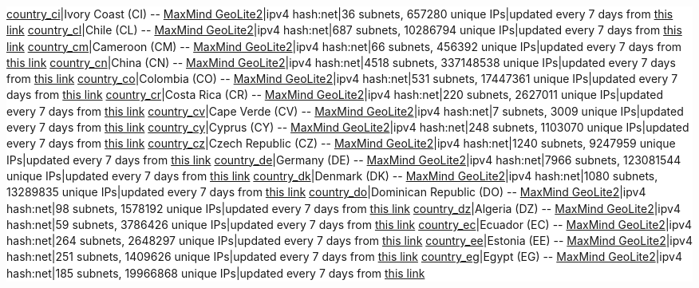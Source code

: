 [country_ci](http://iplists.firehol.org/?ipset=country_ci)|Ivory Coast (CI) -- [MaxMind GeoLite2](http://dev.maxmind.com/geoip/geoip2/geolite2/)|ipv4 hash:net|36 subnets, 657280 unique IPs|updated every 7 days  from [this link](http://geolite.maxmind.com/download/geoip/database/GeoLite2-Country-CSV.zip)
[country_cl](http://iplists.firehol.org/?ipset=country_cl)|Chile (CL) -- [MaxMind GeoLite2](http://dev.maxmind.com/geoip/geoip2/geolite2/)|ipv4 hash:net|687 subnets, 10286794 unique IPs|updated every 7 days  from [this link](http://geolite.maxmind.com/download/geoip/database/GeoLite2-Country-CSV.zip)
[country_cm](http://iplists.firehol.org/?ipset=country_cm)|Cameroon (CM) -- [MaxMind GeoLite2](http://dev.maxmind.com/geoip/geoip2/geolite2/)|ipv4 hash:net|66 subnets, 456392 unique IPs|updated every 7 days  from [this link](http://geolite.maxmind.com/download/geoip/database/GeoLite2-Country-CSV.zip)
[country_cn](http://iplists.firehol.org/?ipset=country_cn)|China (CN) -- [MaxMind GeoLite2](http://dev.maxmind.com/geoip/geoip2/geolite2/)|ipv4 hash:net|4518 subnets, 337148538 unique IPs|updated every 7 days  from [this link](http://geolite.maxmind.com/download/geoip/database/GeoLite2-Country-CSV.zip)
[country_co](http://iplists.firehol.org/?ipset=country_co)|Colombia (CO) -- [MaxMind GeoLite2](http://dev.maxmind.com/geoip/geoip2/geolite2/)|ipv4 hash:net|531 subnets, 17447361 unique IPs|updated every 7 days  from [this link](http://geolite.maxmind.com/download/geoip/database/GeoLite2-Country-CSV.zip)
[country_cr](http://iplists.firehol.org/?ipset=country_cr)|Costa Rica (CR) -- [MaxMind GeoLite2](http://dev.maxmind.com/geoip/geoip2/geolite2/)|ipv4 hash:net|220 subnets, 2627011 unique IPs|updated every 7 days  from [this link](http://geolite.maxmind.com/download/geoip/database/GeoLite2-Country-CSV.zip)
[country_cv](http://iplists.firehol.org/?ipset=country_cv)|Cape Verde (CV) -- [MaxMind GeoLite2](http://dev.maxmind.com/geoip/geoip2/geolite2/)|ipv4 hash:net|7 subnets, 3009 unique IPs|updated every 7 days  from [this link](http://geolite.maxmind.com/download/geoip/database/GeoLite2-Country-CSV.zip)
[country_cy](http://iplists.firehol.org/?ipset=country_cy)|Cyprus (CY) -- [MaxMind GeoLite2](http://dev.maxmind.com/geoip/geoip2/geolite2/)|ipv4 hash:net|248 subnets, 1103070 unique IPs|updated every 7 days  from [this link](http://geolite.maxmind.com/download/geoip/database/GeoLite2-Country-CSV.zip)
[country_cz](http://iplists.firehol.org/?ipset=country_cz)|Czech Republic (CZ) -- [MaxMind GeoLite2](http://dev.maxmind.com/geoip/geoip2/geolite2/)|ipv4 hash:net|1240 subnets, 9247959 unique IPs|updated every 7 days  from [this link](http://geolite.maxmind.com/download/geoip/database/GeoLite2-Country-CSV.zip)
[country_de](http://iplists.firehol.org/?ipset=country_de)|Germany (DE) -- [MaxMind GeoLite2](http://dev.maxmind.com/geoip/geoip2/geolite2/)|ipv4 hash:net|7966 subnets, 123081544 unique IPs|updated every 7 days  from [this link](http://geolite.maxmind.com/download/geoip/database/GeoLite2-Country-CSV.zip)
[country_dk](http://iplists.firehol.org/?ipset=country_dk)|Denmark (DK) -- [MaxMind GeoLite2](http://dev.maxmind.com/geoip/geoip2/geolite2/)|ipv4 hash:net|1080 subnets, 13289835 unique IPs|updated every 7 days  from [this link](http://geolite.maxmind.com/download/geoip/database/GeoLite2-Country-CSV.zip)
[country_do](http://iplists.firehol.org/?ipset=country_do)|Dominican Republic (DO) -- [MaxMind GeoLite2](http://dev.maxmind.com/geoip/geoip2/geolite2/)|ipv4 hash:net|98 subnets, 1578192 unique IPs|updated every 7 days  from [this link](http://geolite.maxmind.com/download/geoip/database/GeoLite2-Country-CSV.zip)
[country_dz](http://iplists.firehol.org/?ipset=country_dz)|Algeria (DZ) -- [MaxMind GeoLite2](http://dev.maxmind.com/geoip/geoip2/geolite2/)|ipv4 hash:net|59 subnets, 3786426 unique IPs|updated every 7 days  from [this link](http://geolite.maxmind.com/download/geoip/database/GeoLite2-Country-CSV.zip)
[country_ec](http://iplists.firehol.org/?ipset=country_ec)|Ecuador (EC) -- [MaxMind GeoLite2](http://dev.maxmind.com/geoip/geoip2/geolite2/)|ipv4 hash:net|264 subnets, 2648297 unique IPs|updated every 7 days  from [this link](http://geolite.maxmind.com/download/geoip/database/GeoLite2-Country-CSV.zip)
[country_ee](http://iplists.firehol.org/?ipset=country_ee)|Estonia (EE) -- [MaxMind GeoLite2](http://dev.maxmind.com/geoip/geoip2/geolite2/)|ipv4 hash:net|251 subnets, 1409626 unique IPs|updated every 7 days  from [this link](http://geolite.maxmind.com/download/geoip/database/GeoLite2-Country-CSV.zip)
[country_eg](http://iplists.firehol.org/?ipset=country_eg)|Egypt (EG) -- [MaxMind GeoLite2](http://dev.maxmind.com/geoip/geoip2/geolite2/)|ipv4 hash:net|185 subnets, 19966868 unique IPs|updated every 7 days  from [this link](http://geolite.maxmind.com/download/geoip/database/GeoLite2-Country-CSV.zip)